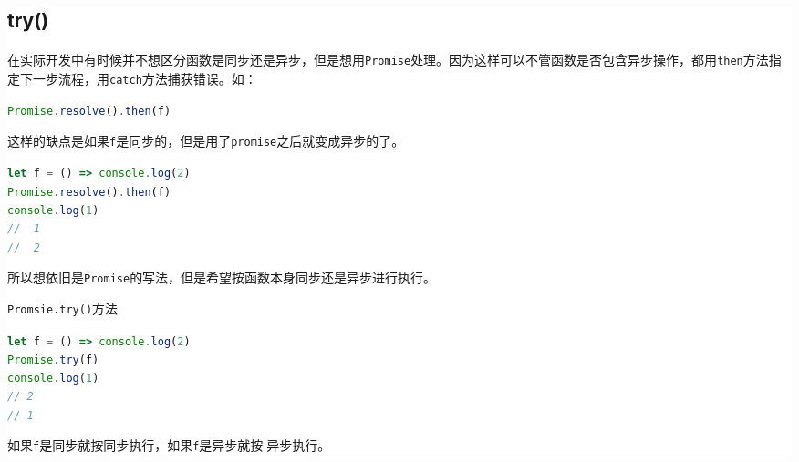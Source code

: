 ## try()
在实际开发中有时候并不想区分函数是同步还是异步，但是想用`Promise`处理。因为这样可以不管函数是否包含异步操作，都用`then`方法指定下一步流程，用`catch`方法捕获错误。如：
```javascript
Promise.resolve().then(f)
```
这样的缺点是如果`f`是同步的，但是用了`promise`之后就变成异步的了。
```javascript
let f = () => console.log(2)
Promise.resolve().then(f)
console.log(1)
//  1
//  2
```
所以想依旧是`Promise`的写法，但是希望按函数本身同步还是异步进行执行。

`Promsie.try()`方法
```javascript
let f = () => console.log(2)
Promise.try(f)
console.log(1)
// 2
// 1
```
如果`f`是同步就按同步执行，如果`f`是异步就按 异步执行。